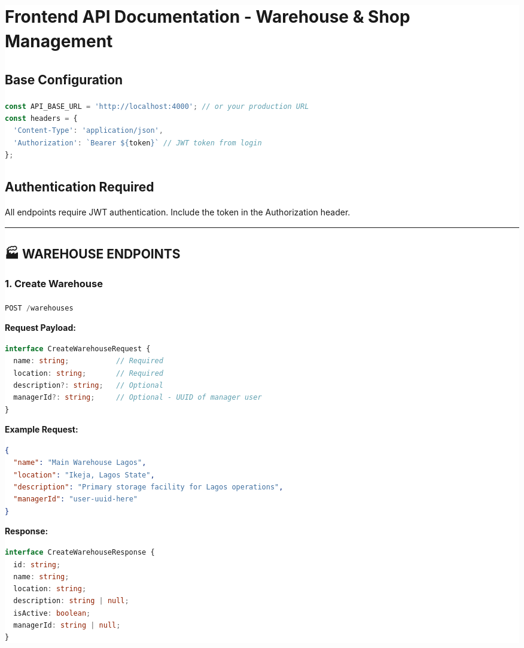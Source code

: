 # Frontend API Documentation - Warehouse & Shop Management

## Base Configuration
```typescript
const API_BASE_URL = 'http://localhost:4000'; // or your production URL
const headers = {
  'Content-Type': 'application/json',
  'Authorization': `Bearer ${token}` // JWT token from login
};
```

## Authentication Required
All endpoints require JWT authentication. Include the token in the Authorization header.

---

## 🏭 WAREHOUSE ENDPOINTS

### 1. Create Warehouse
```typescript
POST /warehouses
```

**Request Payload:**
```typescript
interface CreateWarehouseRequest {
  name: string;           // Required
  location: string;       // Required
  description?: string;   // Optional
  managerId?: string;     // Optional - UUID of manager user
}
```

**Example Request:**
```json
{
  "name": "Main Warehouse Lagos",
  "location": "Ikeja, Lagos State",
  "description": "Primary storage facility for Lagos operations",
  "managerId": "user-uuid-here"
}
```

**Response:**
```typescript
interface CreateWarehouseResponse {
  id: string;
  name: string;
  location: string;
  description: string | null;
  isActive: boolean;
  managerId: string | null;
}
```
